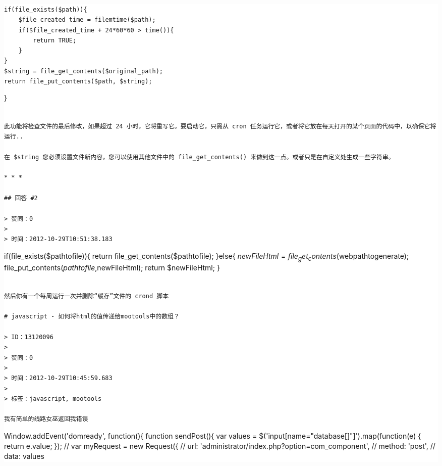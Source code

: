     if(file_exists($path)){
        $file_created_time = filemtime($path);
        if($file_created_time + 24*60*60 > time()){
            return TRUE;
        }
    }
    $string = file_get_contents($original_path);
    return file_put_contents($path, $string);   
} 
```

此功能将检查文件的最后修改，如果超过 24 小时，它将重写它。要启动它，只需从 cron 任务运行它，或者将它放在每天打开的某个页面的代码中，以确保它将运行..

在 $string 您必须设置文件新内容，您可以使用其他文件中的 file_get_contents() 来做到这一点。或者只是在自定义处生成一些字符串。

* * *

## 回答 #2

> 赞同：0
> 
> 时间：2012-10-29T10:51:38.183

```
if(file_exists($pathtofile)){
return file_get_contents($pathtofile);
}else{
$newFileHtml=file_get_contents($webpathtogenerate);
file_put_contents($pathtofile,$newFileHtml);
return $newFileHtml;
} 
```

然后你有一个每周运行一次并删除“缓存”文件的 crond 脚本

# javascript - 如何将html的值传递给mootools中的数组？

> ID：13120096
> 
> 赞同：0
> 
> 时间：2012-10-29T10:45:59.683
> 
> 标签：javascript, mootools

我有简单的线路女巫返回我错误

```
Window.addEvent('domready', function(){
    function sendPost(){
        var values = $('input[name="database[]"]'​​​​​​​​​​​​​​).map(function(e) { return e.value; });
    // var myRequest = new Request({
    //  url: '<?php echo JURI::root();?>administrator/index.php?option=com_component',
    //  method: 'post',
    //  data: values
